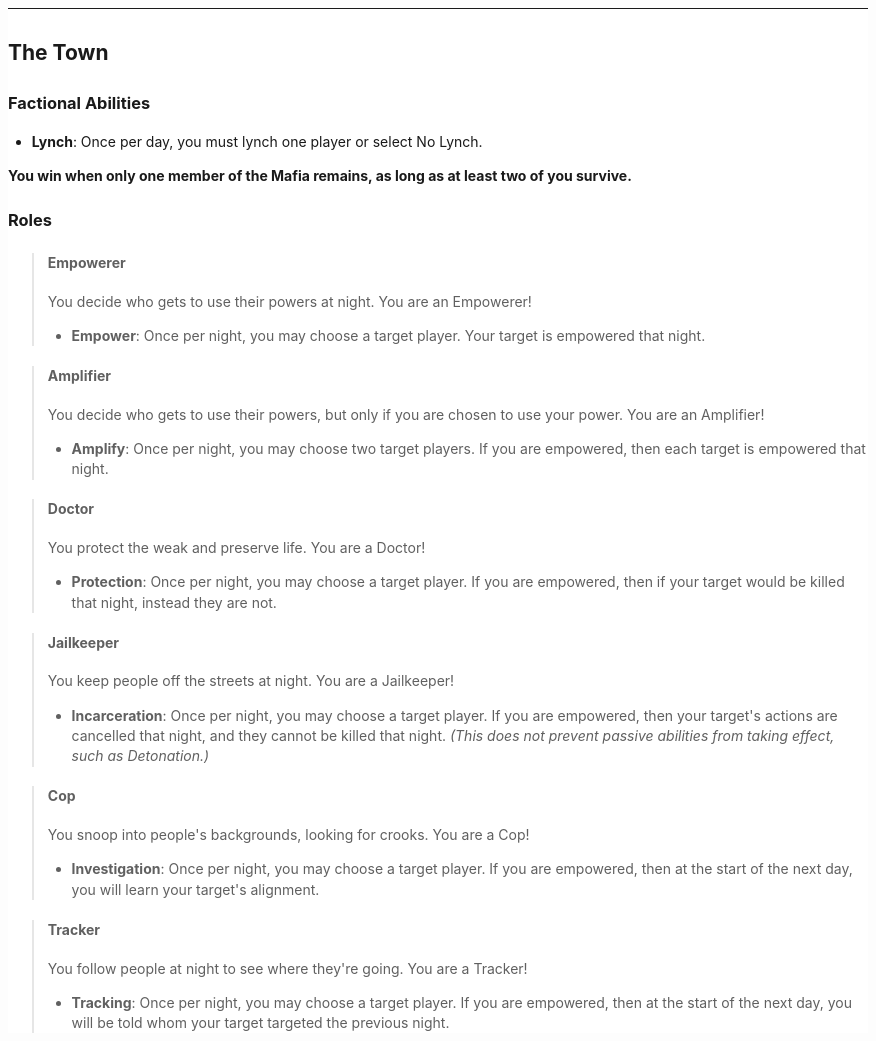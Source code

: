 ----

## The Town

### Factional Abilities

* **Lynch**: Once per day, you must lynch one player or select No Lynch.

**You win when only one member of the Mafia remains, as long as at least two of you survive.**

### Roles

> #### Empowerer
>
> You decide who gets to use their powers at night. You are an Empowerer!
>
> * **Empower**: Once per night, you may choose a target player. Your target is empowered that night.

> #### Amplifier
>
> You decide who gets to use their powers, but only if you are chosen to use your power. You are an Amplifier!
>
> * **Amplify**: Once per night, you may choose two target players. If you are empowered, then each target is empowered that night.

> #### Doctor
>
> You protect the weak and preserve life. You are a Doctor!
>
> * **Protection**: Once per night, you may choose a target player. If you are empowered, then if your target would be killed that night, instead they are not.

> #### Jailkeeper
>
> You keep people off the streets at night. You are a Jailkeeper!
>
> * **Incarceration**: Once per night, you may choose a target player. If you are empowered, then your target's actions are cancelled that night, and they cannot be killed that night. *(This does not prevent passive abilities from taking effect, such as Detonation.)*

> #### Cop
>
> You snoop into people's backgrounds, looking for crooks. You are a Cop!
>
> * **Investigation**: Once per night, you may choose a target player. If you are empowered, then at the start of the next day, you will learn your target's alignment.

> #### Tracker
>
> You follow people at night to see where they're going. You are a Tracker!
>
> * **Tracking**: Once per night, you may choose a target player. If you are empowered, then at the start of the next day, you will be told whom your target targeted the previous night.
